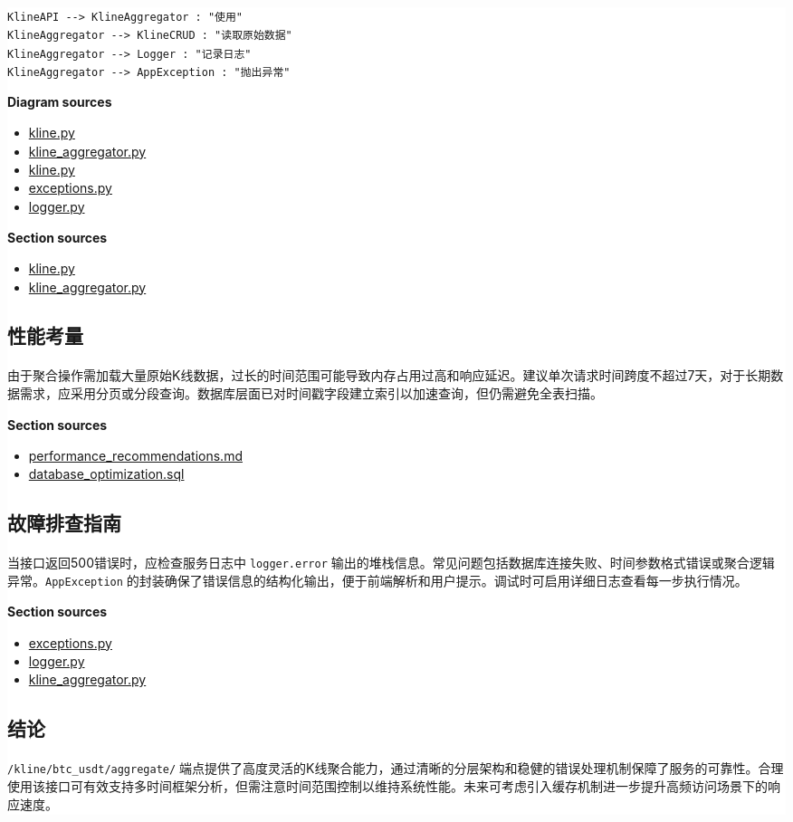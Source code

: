 ```mermaid
KlineAPI --> KlineAggregator : "使用"
KlineAggregator --> KlineCRUD : "读取原始数据"
KlineAggregator --> Logger : "记录日志"
KlineAggregator --> AppException : "抛出异常"
```

**Diagram sources**  
- [kline.py](file://app/api/v1/endpoints/kline.py#L10-L50)
- [kline_aggregator.py](file://app/services/kline_aggregator.py#L10-L20)
- [kline.py](file://app/crud/kline.py#L10-L20)
- [exceptions.py](file://app/core/exceptions.py#L1-L15)
- [logger.py](file://app/core/logger.py#L1-L10)

**Section sources**  
- [kline.py](file://app/api/v1/endpoints/kline.py#L1-L100)
- [kline_aggregator.py](file://app/services/kline_aggregator.py#L1-L150)

## 性能考量
由于聚合操作需加载大量原始K线数据，过长的时间范围可能导致内存占用过高和响应延迟。建议单次请求时间跨度不超过7天，对于长期数据需求，应采用分页或分段查询。数据库层面已对时间戳字段建立索引以加速查询，但仍需避免全表扫描。

**Section sources**  
- [performance_recommendations.md](file://performance_recommendations.md#L1-L20)
- [database_optimization.sql](file://database_optimization.sql#L5-L15)

## 故障排查指南
当接口返回500错误时，应检查服务日志中 `logger.error` 输出的堆栈信息。常见问题包括数据库连接失败、时间参数格式错误或聚合逻辑异常。`AppException` 的封装确保了错误信息的结构化输出，便于前端解析和用户提示。调试时可启用详细日志查看每一步执行情况。

**Section sources**  
- [exceptions.py](file://app/core/exceptions.py#L10-L50)
- [logger.py](file://app/core/logger.py#L15-L40)
- [kline_aggregator.py](file://app/services/kline_aggregator.py#L100-L130)

## 结论
`/kline/btc_usdt/aggregate/` 端点提供了高度灵活的K线聚合能力，通过清晰的分层架构和稳健的错误处理机制保障了服务的可靠性。合理使用该接口可有效支持多时间框架分析，但需注意时间范围控制以维持系统性能。未来可考虑引入缓存机制进一步提升高频访问场景下的响应速度。
